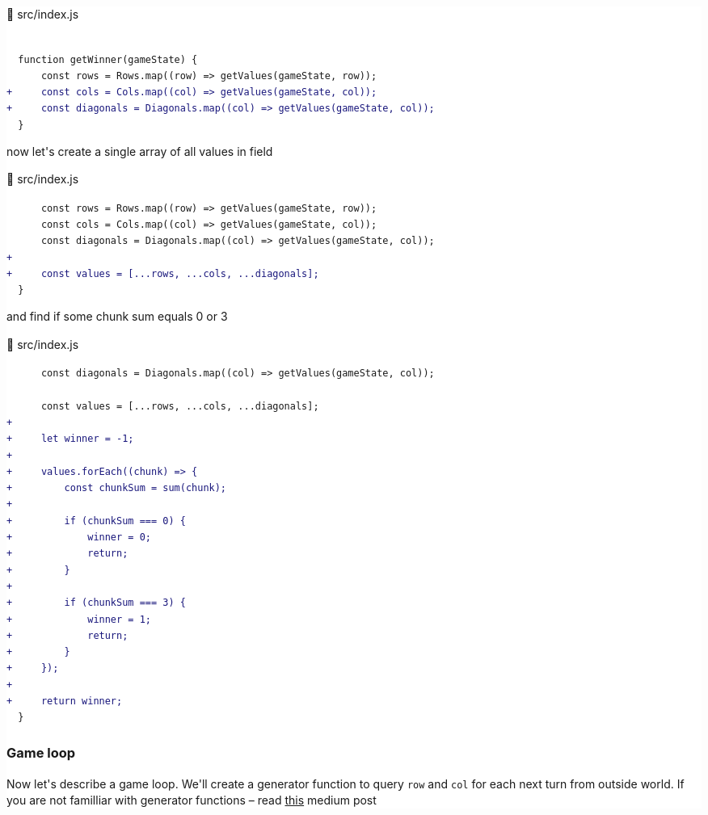 📄 src/index.js
```diff
  
  function getWinner(gameState) {
      const rows = Rows.map((row) => getValues(gameState, row));
+     const cols = Cols.map((col) => getValues(gameState, col));
+     const diagonals = Diagonals.map((col) => getValues(gameState, col));
  }

```
now let's create a single array of all values in field

📄 src/index.js
```diff
      const rows = Rows.map((row) => getValues(gameState, row));
      const cols = Cols.map((col) => getValues(gameState, col));
      const diagonals = Diagonals.map((col) => getValues(gameState, col));
+ 
+     const values = [...rows, ...cols, ...diagonals];
  }

```
and find if some chunk sum equals 0 or 3

📄 src/index.js
```diff
      const diagonals = Diagonals.map((col) => getValues(gameState, col));
  
      const values = [...rows, ...cols, ...diagonals];
+ 
+     let winner = -1;
+ 
+     values.forEach((chunk) => {
+         const chunkSum = sum(chunk);
+ 
+         if (chunkSum === 0) {
+             winner = 0;
+             return;
+         }
+ 
+         if (chunkSum === 3) {
+             winner = 1;
+             return;
+         }
+     });
+ 
+     return winner;
  }

```
### Game loop

Now let's describe a game loop.
We'll create a generator function to query `row` and `col` for each next turn from outside world.
If you are not familliar with generator functions – read [this](https://codeburst.io/what-are-javascript-generators-and-how-to-use-them-c6f2713fd12e) medium post
